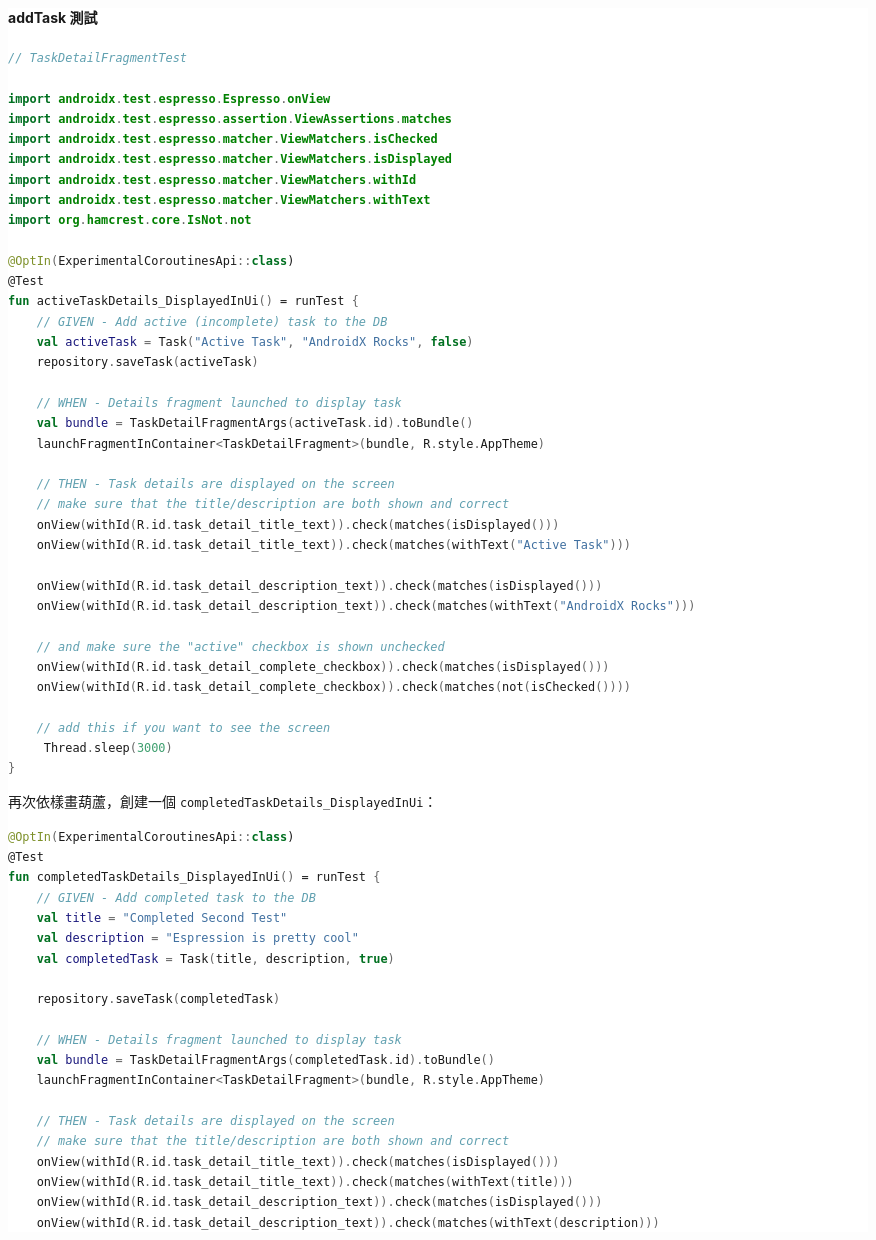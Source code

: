 #### addTask 測試

```kotlin
// TaskDetailFragmentTest

import androidx.test.espresso.Espresso.onView
import androidx.test.espresso.assertion.ViewAssertions.matches
import androidx.test.espresso.matcher.ViewMatchers.isChecked
import androidx.test.espresso.matcher.ViewMatchers.isDisplayed
import androidx.test.espresso.matcher.ViewMatchers.withId
import androidx.test.espresso.matcher.ViewMatchers.withText
import org.hamcrest.core.IsNot.not

@OptIn(ExperimentalCoroutinesApi::class)
@Test
fun activeTaskDetails_DisplayedInUi() = runTest {
    // GIVEN - Add active (incomplete) task to the DB
    val activeTask = Task("Active Task", "AndroidX Rocks", false)
    repository.saveTask(activeTask)

    // WHEN - Details fragment launched to display task
    val bundle = TaskDetailFragmentArgs(activeTask.id).toBundle()
    launchFragmentInContainer<TaskDetailFragment>(bundle, R.style.AppTheme)

    // THEN - Task details are displayed on the screen
    // make sure that the title/description are both shown and correct
    onView(withId(R.id.task_detail_title_text)).check(matches(isDisplayed()))
    onView(withId(R.id.task_detail_title_text)).check(matches(withText("Active Task")))

    onView(withId(R.id.task_detail_description_text)).check(matches(isDisplayed()))
    onView(withId(R.id.task_detail_description_text)).check(matches(withText("AndroidX Rocks")))

    // and make sure the "active" checkbox is shown unchecked
    onView(withId(R.id.task_detail_complete_checkbox)).check(matches(isDisplayed()))
    onView(withId(R.id.task_detail_complete_checkbox)).check(matches(not(isChecked())))

    // add this if you want to see the screen
     Thread.sleep(3000)
}

```

再次依樣畫葫蘆，創建一個 `completedTaskDetails_DisplayedInUi`：

```kotlin
@OptIn(ExperimentalCoroutinesApi::class)
@Test
fun completedTaskDetails_DisplayedInUi() = runTest {
    // GIVEN - Add completed task to the DB
    val title = "Completed Second Test"
    val description = "Espression is pretty cool"
    val completedTask = Task(title, description, true)

    repository.saveTask(completedTask)

    // WHEN - Details fragment launched to display task
    val bundle = TaskDetailFragmentArgs(completedTask.id).toBundle()
    launchFragmentInContainer<TaskDetailFragment>(bundle, R.style.AppTheme)

    // THEN - Task details are displayed on the screen
    // make sure that the title/description are both shown and correct
    onView(withId(R.id.task_detail_title_text)).check(matches(isDisplayed()))
    onView(withId(R.id.task_detail_title_text)).check(matches(withText(title)))
    onView(withId(R.id.task_detail_description_text)).check(matches(isDisplayed()))
    onView(withId(R.id.task_detail_description_text)).check(matches(withText(description)))
```